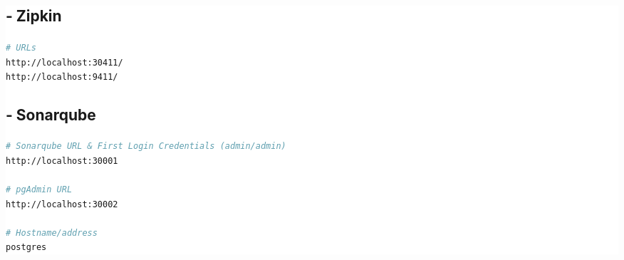 ## - Zipkin

```bash
# URLs
http://localhost:30411/
http://localhost:9411/
```

## - Sonarqube

```bash
# Sonarqube URL & First Login Credentials (admin/admin)
http://localhost:30001

# pgAdmin URL
http://localhost:30002

# Hostname/address
postgres
``` 
